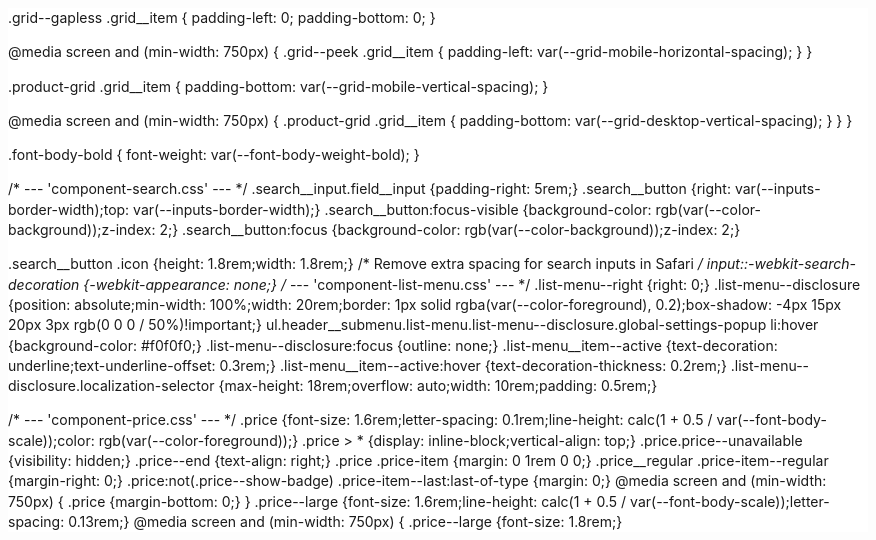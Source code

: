   .grid--gapless .grid__item {
    padding-left: 0;
    padding-bottom: 0;
  }

  @media screen and (min-width: 750px) {
    .grid--peek .grid__item {
      padding-left: var(--grid-mobile-horizontal-spacing);
    }
  }

  .product-grid .grid__item {
    padding-bottom: var(--grid-mobile-vertical-spacing);
  }

  @media screen and (min-width: 750px) {
    .product-grid .grid__item {
      padding-bottom: var(--grid-desktop-vertical-spacing);
    }
  }
}

.font-body-bold {
  font-weight: var(--font-body-weight-bold);
}








/*  ---  'component-search.css'  ---  */
.search__input.field__input {padding-right: 5rem;}
.search__button {right: var(--inputs-border-width);top: var(--inputs-border-width);}
.search__button:focus-visible {background-color: rgb(var(--color-background));z-index: 2;}
.search__button:focus {background-color: rgb(var(--color-background));z-index: 2;}

.search__button .icon {height: 1.8rem;width: 1.8rem;}
/* Remove extra spacing for search inputs in Safari */
input::-webkit-search-decoration {-webkit-appearance: none;}
/*  ---  'component-list-menu.css'  ---  */
.list-menu--right {right: 0;}
.list-menu--disclosure {position: absolute;min-width: 100%;width: 20rem;border: 1px solid rgba(var(--color-foreground), 0.2);box-shadow: -4px 15px 20px 3px rgb(0 0 0 / 50%)!important;}
ul.header__submenu.list-menu.list-menu--disclosure.global-settings-popup li:hover {background-color: #f0f0f0;}
.list-menu--disclosure:focus {outline: none;}
.list-menu__item--active {text-decoration: underline;text-underline-offset: 0.3rem;}
.list-menu__item--active:hover {text-decoration-thickness: 0.2rem;}
.list-menu--disclosure.localization-selector {max-height: 18rem;overflow: auto;width: 10rem;padding: 0.5rem;}

/*  ---  'component-price.css'  ---  */
.price {font-size: 1.6rem;letter-spacing: 0.1rem;line-height: calc(1 + 0.5 / var(--font-body-scale));color: rgb(var(--color-foreground));}
.price > * {display: inline-block;vertical-align: top;}
.price.price--unavailable {visibility: hidden;}
.price--end {text-align: right;}
.price .price-item {margin: 0 1rem 0 0;}
.price__regular .price-item--regular {margin-right: 0;}
.price:not(.price--show-badge) .price-item--last:last-of-type {margin: 0;}
@media screen and (min-width: 750px) {
  .price {margin-bottom: 0;}
}
.price--large {font-size: 1.6rem;line-height: calc(1 + 0.5 / var(--font-body-scale));letter-spacing: 0.13rem;}
@media screen and (min-width: 750px) {
  .price--large {font-size: 1.8rem;}
